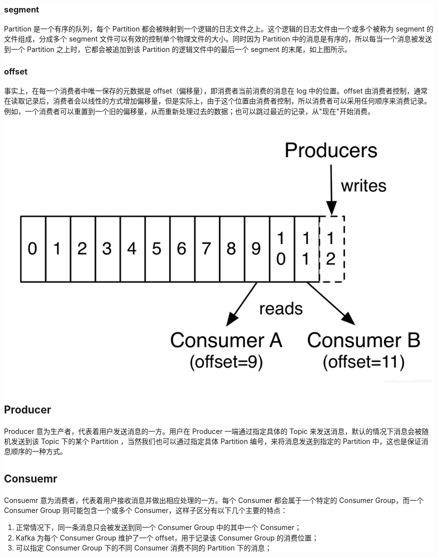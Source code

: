### segment 
Partition  是一个有序的队列，每个 Partition 都会被映射到一个逻辑的日志文件之上。这个逻辑的日志文件由一个或多个被称为 segment 的文件组成，分成多个 segment 文件可以有效的控制单个物理文件的大小。同时因为 Partition 中的消息是有序的，所以每当一个消息被发送到一个 Partition 之上时，它都会被追加到该 Partition 的逻辑文件中的最后一个 segment  的末尾，如上图所示。

### offset
事实上，在每一个消费者中唯一保存的元数据是 offset（偏移量），即消费者当前消费的消息在 log 中的位置。offset 由消费者控制，通常在读取记录后，消费者会以线性的方式增加偏移量，但是实际上，由于这个位置由消费者控制，所以消费者可以采用任何顺序来消费记录。例如，一个消费者可以重置到一个旧的偏移量，从而重新处理过去的数据；也可以跳过最近的记录，从"现在"开始消费。 

![image](/img/2019-07-03-kafka-study/3.png)

## Producer
Producer 意为生产者，代表着用户发送消息的一方。用户在 Producer 一端通过指定具体的 Topic 来发送消息，默认的情况下消息会被随机发送到该 Topic 下的某个 Partition ，当然我们也可以通过指定具体 Partition 编号，来将消息发送到指定的 Partition 中，这也是保证消息顺序的一种方式。

## Consuemr
Consuemr 意为消费者，代表着用户接收消息并做出相应处理的一方。每个 Consumer 都会属于一个特定的 Consumer Group，而一个 Consumer Group 则可能包含一个或多个 Consumer，这样子区分有以下几个主要的特点：

1. 正常情况下，同一条消息只会被发送到同一个 Consumer Group 中的其中一个 Consumer；
2. Kafka 为每个 Consumer Group 维护了一个 offset，用于记录该 Consumer Group 的消费位置；
3. 可以指定 Consumer Group 下的不同 Consumer 消费不同的 Partition 下的消息；
